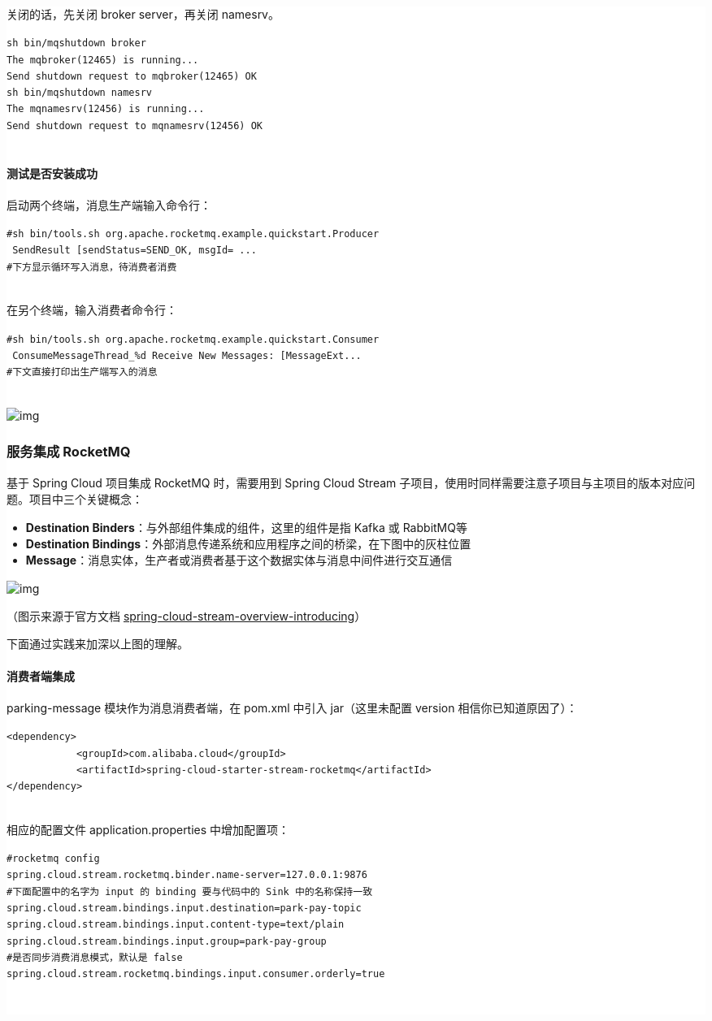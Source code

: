</code></pre>
<p>关闭的话，先关闭 broker server，再关闭 namesrv。</p>
<pre><code>sh bin/mqshutdown broker
The mqbroker(12465) is running...
Send shutdown request to mqbroker(12465) OK
sh bin/mqshutdown namesrv
The mqnamesrv(12456) is running...
Send shutdown request to mqnamesrv(12456) OK

</code></pre>
<h4 id="测试是否安装成功"><strong>测试是否安装成功</strong></h4>
<p>启动两个终端，消息生产端输入命令行：</p>
<pre><code class="language-shell">#sh bin/tools.sh org.apache.rocketmq.example.quickstart.Producer
 SendResult [sendStatus=SEND_OK, msgId= ...
#下方显示循环写入消息，待消费者消费

</code></pre>
<p>在另个终端，输入消费者命令行：</p>
<pre><code class="language-shell">#sh bin/tools.sh org.apache.rocketmq.example.quickstart.Consumer
 ConsumeMessageThread_%d Receive New Messages: [MessageExt...
#下文直接打印出生产端写入的消息

</code></pre>
<p><img alt="img" src="assets/038543c0-95a1-11ea-b0a6-ebd9ebfac77b"/></p>
<h3 id="服务集成-rocketmq">服务集成 RocketMQ</h3>
<p>基于 Spring Cloud 项目集成 RocketMQ 时，需要用到 Spring Cloud Stream 子项目，使用时同样需要注意子项目与主项目的版本对应问题。项目中三个关键概念：</p>
<ul>
<li><strong>Destination Binders</strong>：与外部组件集成的组件，这里的组件是指 Kafka 或 RabbitMQ等</li>
<li><strong>Destination Bindings</strong>：外部消息传递系统和应用程序之间的桥梁，在下图中的灰柱位置</li>
<li><strong>Message</strong>：消息实体，生产者或消费者基于这个数据实体与消息中间件进行交互通信</li>
</ul>
<p><img alt="img" src="assets/2b871dd0-95a1-11ea-a9dc-ef5cf20ceba2"/></p>
<p>（图示来源于官方文档 <a href="https://cloud.spring.io/spring-cloud-static/spring-cloud-stream/3.0.3.RELEASE/reference/html/spring-cloud-stream.html#spring-cloud-stream-overview-introducing" target="_blank">spring-cloud-stream-overview-introducing</a>）</p>
<p>下面通过实践来加深以上图的理解。</p>
<h4 id="消费者端集成"><strong>消费者端集成</strong></h4>
<p>parking-message 模块作为消息消费者端，在 pom.xml 中引入 jar（这里未配置 version 相信你已知道原因了）：</p>
<pre><code class="language-xml">&lt;dependency&gt;
            &lt;groupId&gt;com.alibaba.cloud&lt;/groupId&gt;
            &lt;artifactId&gt;spring-cloud-starter-stream-rocketmq&lt;/artifactId&gt;
&lt;/dependency&gt;

</code></pre>
<p>相应的配置文件 application.properties 中增加配置项：</p>
<pre><code class="language-properties">#rocketmq config
spring.cloud.stream.rocketmq.binder.name-server=127.0.0.1:9876
#下面配置中的名字为 input 的 binding 要与代码中的 Sink 中的名称保持一致
spring.cloud.stream.bindings.input.destination=park-pay-topic
spring.cloud.stream.bindings.input.content-type=text/plain
spring.cloud.stream.bindings.input.group=park-pay-group
#是否同步消费消息模式，默认是 false
spring.cloud.stream.rocketmq.bindings.input.consumer.orderly=true
